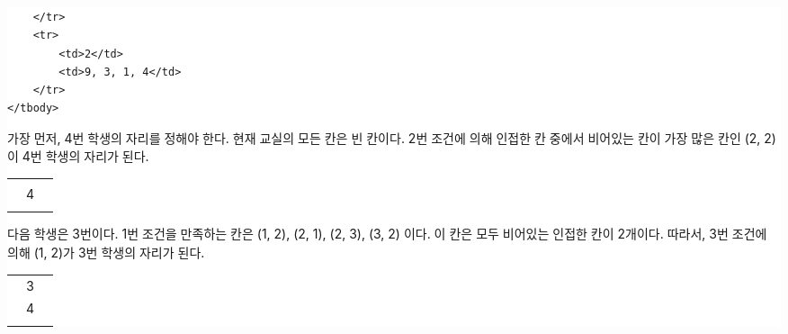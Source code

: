 		</tr>
		<tr>
			<td>2</td>
			<td>9, 3, 1, 4</td>
		</tr>
	</tbody>
</table>

<p>가장 먼저, 4번 학생의 자리를 정해야 한다. 현재 교실의 모든 칸은 빈 칸이다. 2번 조건에 의해 인접한 칸 중에서 비어있는 칸이 가장 많은 칸인 (2, 2)이 4번 학생의 자리가 된다.</p>

<table class="table table-bordered table-21608">
	<tbody>
		<tr>
			<td> </td>
			<td> </td>
			<td> </td>
		</tr>
		<tr>
			<td> </td>
			<td>4</td>
			<td> </td>
		</tr>
		<tr>
			<td> </td>
			<td> </td>
			<td> </td>
		</tr>
	</tbody>
</table>

<p>다음 학생은 3번이다. 1번 조건을 만족하는 칸은 (1, 2), (2, 1), (2, 3), (3, 2) 이다. 이 칸은 모두 비어있는 인접한 칸이 2개이다. 따라서, 3번 조건에 의해 (1, 2)가 3번 학생의 자리가 된다.</p>

<table class="table table-bordered table-21608">
	<tbody>
		<tr>
			<td> </td>
			<td>3</td>
			<td> </td>
		</tr>
		<tr>
			<td> </td>
			<td>4</td>
			<td> </td>
		</tr>
		<tr>
			<td> </td>
			<td> </td>
			<td> </td>
		</tr>
	</tbody>
</table>
